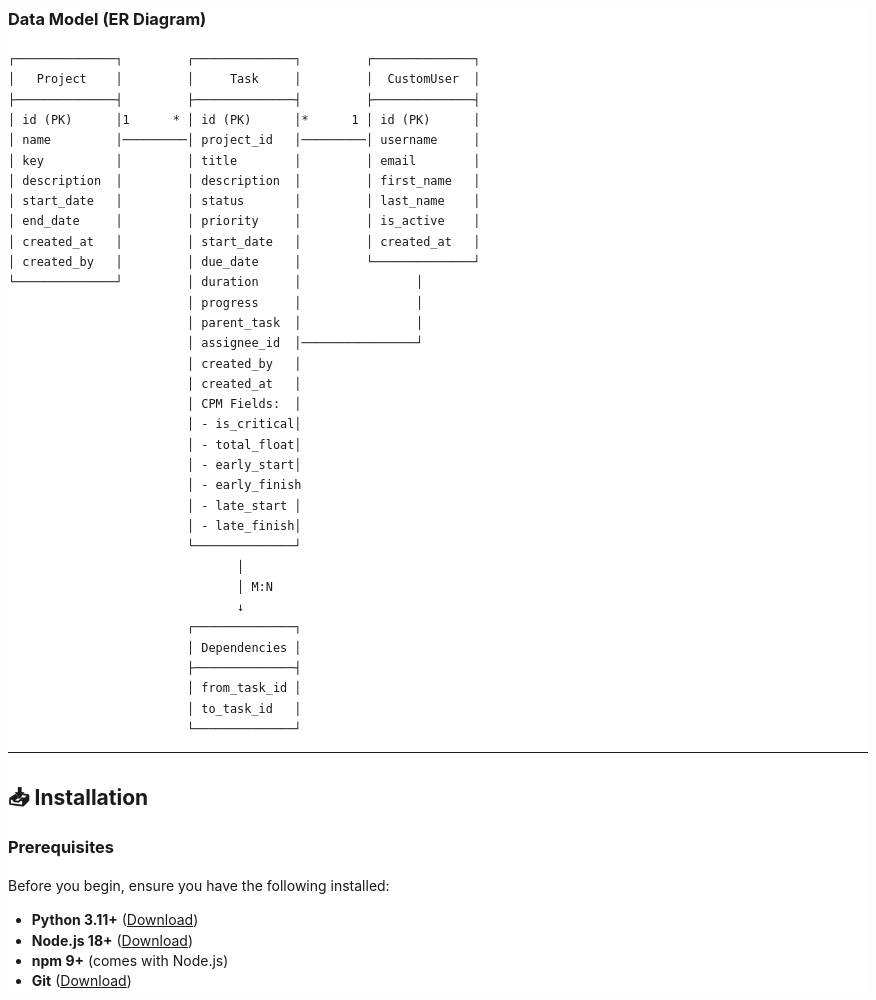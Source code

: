 ### **Data Model (ER Diagram)**

```
┌──────────────┐         ┌──────────────┐         ┌──────────────┐
│   Project    │         │     Task     │         │  CustomUser  │
├──────────────┤         ├──────────────┤         ├──────────────┤
│ id (PK)      │1      * │ id (PK)      │*      1 │ id (PK)      │
│ name         │─────────│ project_id   │─────────│ username     │
│ key          │         │ title        │         │ email        │
│ description  │         │ description  │         │ first_name   │
│ start_date   │         │ status       │         │ last_name    │
│ end_date     │         │ priority     │         │ is_active    │
│ created_at   │         │ start_date   │         │ created_at   │
│ created_by   │         │ due_date     │         └──────────────┘
└──────────────┘         │ duration     │                │
                         │ progress     │                │
                         │ parent_task  │                │
                         │ assignee_id  │────────────────┘
                         │ created_by   │
                         │ created_at   │
                         │ CPM Fields:  │
                         │ - is_critical│
                         │ - total_float│
                         │ - early_start│
                         │ - early_finish
                         │ - late_start │
                         │ - late_finish│
                         └──────────────┘
                                │
                                │ M:N
                                ↓
                         ┌──────────────┐
                         │ Dependencies │
                         ├──────────────┤
                         │ from_task_id │
                         │ to_task_id   │
                         └──────────────┘
```

---

## 📥 Installation

### **Prerequisites**

Before you begin, ensure you have the following installed:

- **Python 3.11+** ([Download](https://www.python.org/downloads/))
- **Node.js 18+** ([Download](https://nodejs.org/))
- **npm 9+** (comes with Node.js)
- **Git** ([Download](https://git-scm.com/downloads))
